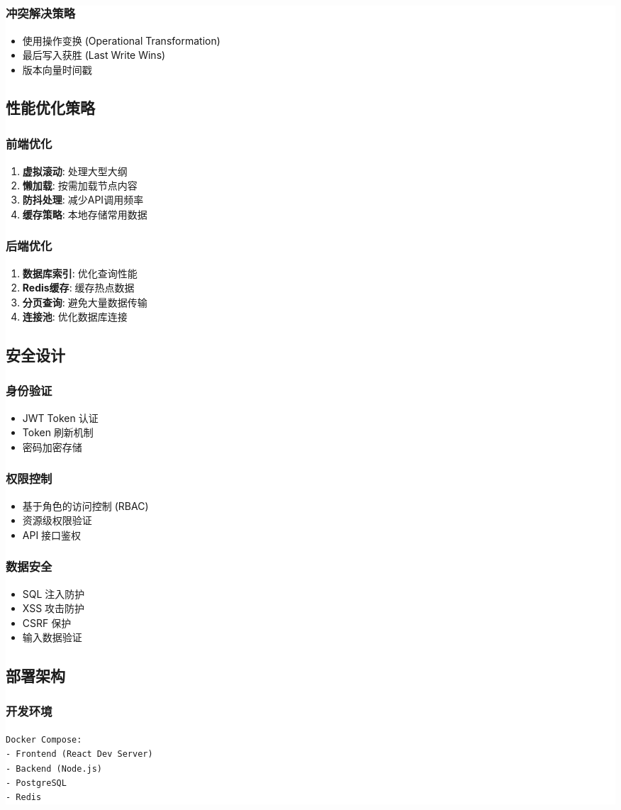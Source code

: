 ### 冲突解决策略
- 使用操作变换 (Operational Transformation)
- 最后写入获胜 (Last Write Wins)
- 版本向量时间戳

## 性能优化策略

### 前端优化
1. **虚拟滚动**: 处理大型大纲
2. **懒加载**: 按需加载节点内容
3. **防抖处理**: 减少API调用频率
4. **缓存策略**: 本地存储常用数据

### 后端优化
1. **数据库索引**: 优化查询性能
2. **Redis缓存**: 缓存热点数据
3. **分页查询**: 避免大量数据传输
4. **连接池**: 优化数据库连接

## 安全设计

### 身份验证
- JWT Token 认证
- Token 刷新机制
- 密码加密存储

### 权限控制
- 基于角色的访问控制 (RBAC)
- 资源级权限验证
- API 接口鉴权

### 数据安全
- SQL 注入防护
- XSS 攻击防护
- CSRF 保护
- 输入数据验证

## 部署架构

### 开发环境
```
Docker Compose:
- Frontend (React Dev Server)
- Backend (Node.js)
- PostgreSQL
- Redis
```
